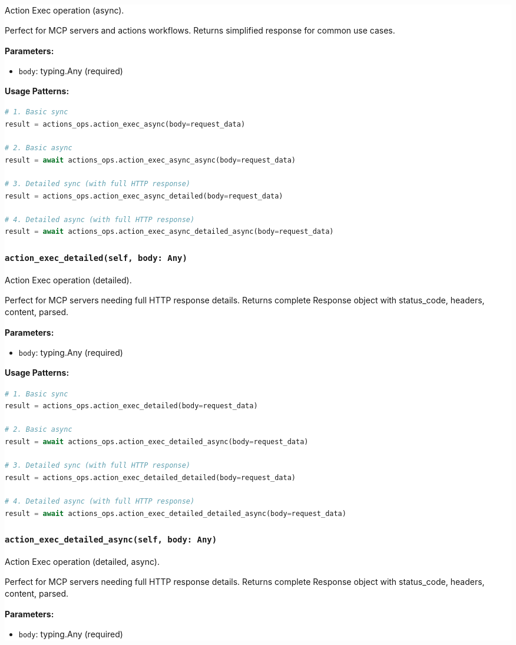 Action Exec operation (async).

Perfect for MCP servers and actions workflows.
Returns simplified response for common use cases.

**Parameters:**
- `body`: typing.Any (required)

**Usage Patterns:**
```python
# 1. Basic sync
result = actions_ops.action_exec_async(body=request_data)

# 2. Basic async
result = await actions_ops.action_exec_async_async(body=request_data)

# 3. Detailed sync (with full HTTP response)
result = actions_ops.action_exec_async_detailed(body=request_data)

# 4. Detailed async (with full HTTP response)
result = await actions_ops.action_exec_async_detailed_async(body=request_data)
```

### `action_exec_detailed(self, body: Any)`

Action Exec operation (detailed).

Perfect for MCP servers needing full HTTP response details.
Returns complete Response object with status_code, headers, content, parsed.

**Parameters:**
- `body`: typing.Any (required)

**Usage Patterns:**
```python
# 1. Basic sync
result = actions_ops.action_exec_detailed(body=request_data)

# 2. Basic async
result = await actions_ops.action_exec_detailed_async(body=request_data)

# 3. Detailed sync (with full HTTP response)
result = actions_ops.action_exec_detailed_detailed(body=request_data)

# 4. Detailed async (with full HTTP response)
result = await actions_ops.action_exec_detailed_detailed_async(body=request_data)
```

### `action_exec_detailed_async(self, body: Any)`

Action Exec operation (detailed, async).

Perfect for MCP servers needing full HTTP response details.
Returns complete Response object with status_code, headers, content, parsed.

**Parameters:**
- `body`: typing.Any (required)
